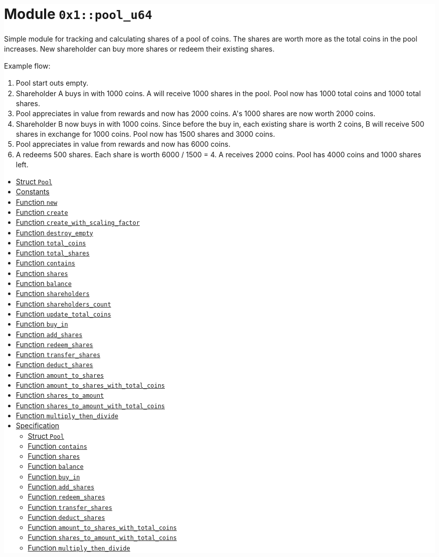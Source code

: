
<a id="0x1_pool_u64"></a>

# Module `0x1::pool_u64`


Simple module for tracking and calculating shares of a pool of coins. The shares are worth more as the total coins in
the pool increases. New shareholder can buy more shares or redeem their existing shares.

Example flow:
1. Pool start outs empty.
2. Shareholder A buys in with 1000 coins. A will receive 1000 shares in the pool. Pool now has 1000 total coins and
1000 total shares.
3. Pool appreciates in value from rewards and now has 2000 coins. A's 1000 shares are now worth 2000 coins.
4. Shareholder B now buys in with 1000 coins. Since before the buy in, each existing share is worth 2 coins, B will
receive 500 shares in exchange for 1000 coins. Pool now has 1500 shares and 3000 coins.
5. Pool appreciates in value from rewards and now has 6000 coins.
6. A redeems 500 shares. Each share is worth 6000 / 1500 = 4. A receives 2000 coins. Pool has 4000 coins and 1000
shares left.


-  [Struct `Pool`](#0x1_pool_u64_Pool)
-  [Constants](#@Constants_0)
-  [Function `new`](#0x1_pool_u64_new)
-  [Function `create`](#0x1_pool_u64_create)
-  [Function `create_with_scaling_factor`](#0x1_pool_u64_create_with_scaling_factor)
-  [Function `destroy_empty`](#0x1_pool_u64_destroy_empty)
-  [Function `total_coins`](#0x1_pool_u64_total_coins)
-  [Function `total_shares`](#0x1_pool_u64_total_shares)
-  [Function `contains`](#0x1_pool_u64_contains)
-  [Function `shares`](#0x1_pool_u64_shares)
-  [Function `balance`](#0x1_pool_u64_balance)
-  [Function `shareholders`](#0x1_pool_u64_shareholders)
-  [Function `shareholders_count`](#0x1_pool_u64_shareholders_count)
-  [Function `update_total_coins`](#0x1_pool_u64_update_total_coins)
-  [Function `buy_in`](#0x1_pool_u64_buy_in)
-  [Function `add_shares`](#0x1_pool_u64_add_shares)
-  [Function `redeem_shares`](#0x1_pool_u64_redeem_shares)
-  [Function `transfer_shares`](#0x1_pool_u64_transfer_shares)
-  [Function `deduct_shares`](#0x1_pool_u64_deduct_shares)
-  [Function `amount_to_shares`](#0x1_pool_u64_amount_to_shares)
-  [Function `amount_to_shares_with_total_coins`](#0x1_pool_u64_amount_to_shares_with_total_coins)
-  [Function `shares_to_amount`](#0x1_pool_u64_shares_to_amount)
-  [Function `shares_to_amount_with_total_coins`](#0x1_pool_u64_shares_to_amount_with_total_coins)
-  [Function `multiply_then_divide`](#0x1_pool_u64_multiply_then_divide)
-  [Specification](#@Specification_1)
    -  [Struct `Pool`](#@Specification_1_Pool)
    -  [Function `contains`](#@Specification_1_contains)
    -  [Function `shares`](#@Specification_1_shares)
    -  [Function `balance`](#@Specification_1_balance)
    -  [Function `buy_in`](#@Specification_1_buy_in)
    -  [Function `add_shares`](#@Specification_1_add_shares)
    -  [Function `redeem_shares`](#@Specification_1_redeem_shares)
    -  [Function `transfer_shares`](#@Specification_1_transfer_shares)
    -  [Function `deduct_shares`](#@Specification_1_deduct_shares)
    -  [Function `amount_to_shares_with_total_coins`](#@Specification_1_amount_to_shares_with_total_coins)
    -  [Function `shares_to_amount_with_total_coins`](#@Specification_1_shares_to_amount_with_total_coins)
    -  [Function `multiply_then_divide`](#@Specification_1_multiply_then_divide)
